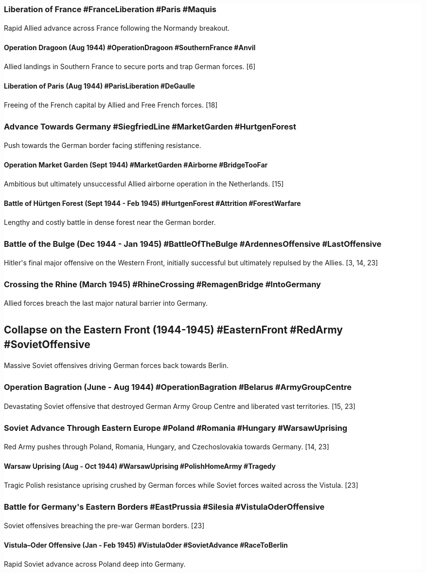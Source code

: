 ### Liberation of France #FranceLiberation #Paris #Maquis
Rapid Allied advance across France following the Normandy breakout.
#### Operation Dragoon (Aug 1944) #OperationDragoon #SouthernFrance #Anvil
Allied landings in Southern France to secure ports and trap German forces. [6]
#### Liberation of Paris (Aug 1944) #ParisLiberation #DeGaulle
Freeing of the French capital by Allied and Free French forces. [18]

### Advance Towards Germany #SiegfriedLine #MarketGarden #HurtgenForest
Push towards the German border facing stiffening resistance.
#### Operation Market Garden (Sept 1944) #MarketGarden #Airborne #BridgeTooFar
Ambitious but ultimately unsuccessful Allied airborne operation in the Netherlands. [15]
#### Battle of Hürtgen Forest (Sept 1944 - Feb 1945) #HurtgenForest #Attrition #ForestWarfare
Lengthy and costly battle in dense forest near the German border.

### Battle of the Bulge (Dec 1944 - Jan 1945) #BattleOfTheBulge #ArdennesOffensive #LastOffensive
Hitler's final major offensive on the Western Front, initially successful but ultimately repulsed by the Allies. [3, 14, 23]

### Crossing the Rhine (March 1945) #RhineCrossing #RemagenBridge #IntoGermany
Allied forces breach the last major natural barrier into Germany.

## Collapse on the Eastern Front (1944-1945) #EasternFront #RedArmy #SovietOffensive
Massive Soviet offensives driving German forces back towards Berlin.

### Operation Bagration (June - Aug 1944) #OperationBagration #Belarus #ArmyGroupCentre
Devastating Soviet offensive that destroyed German Army Group Centre and liberated vast territories. [15, 23]

### Soviet Advance Through Eastern Europe #Poland #Romania #Hungary #WarsawUprising
Red Army pushes through Poland, Romania, Hungary, and Czechoslovakia towards Germany. [14, 23]
#### Warsaw Uprising (Aug - Oct 1944) #WarsawUprising #PolishHomeArmy #Tragedy
Tragic Polish resistance uprising crushed by German forces while Soviet forces waited across the Vistula. [23]

### Battle for Germany's Eastern Borders #EastPrussia #Silesia #VistulaOderOffensive
Soviet offensives breaching the pre-war German borders. [23]
#### Vistula–Oder Offensive (Jan - Feb 1945) #VistulaOder #SovietAdvance #RaceToBerlin
Rapid Soviet advance across Poland deep into Germany.
